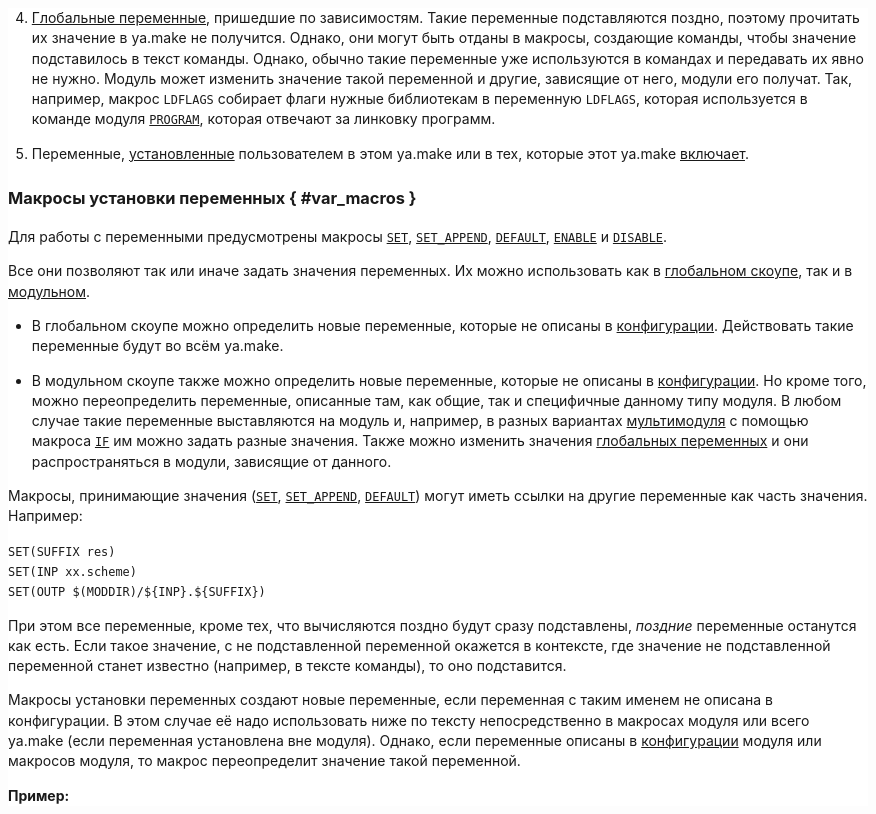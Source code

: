 4. [Глобальные переменные](./index.md#global), пришедшие по зависимостям. Такие переменные подставляются поздно, поэтому прочитать их значение в ya.make не получится. Однако, они могут быть
   отданы в макросы, создающие команды, чтобы значение подставилось в текст команды. Однако, обычно такие переменные уже используются в командах и передавать их явно не нужно. Модуль может
   изменить значение такой переменной и другие, зависящие от него, модули его получат. Так, например, макрос `LDFLAGS` собирает флаги нужные библиотекам в переменную `LDFLAGS`, которая
   используется в команде модуля  [`PROGRAM`](./cpp/modules.md#program), которая отвечают за линковку программ.

5. Переменные, [установленные](#var_macros) пользователем в этом ya.make или в тех, которые этот ya.make [включает](#onclude).


### Макросы установки переменных { #var_macros }

Для работы с переменными предусмотрены макросы [`SET`](./common/macros.md#set), [`SET_APPEND`](./common/macros.md#set_append), [`DEFAULT`](./common/macros.md#default), 
[`ENABLE`](./common/macros.md#enable) и [`DISABLE`](./common/macros.md#enable).

Все они позволяют так или иначе задать значения переменных. Их можно использовать как в [глобальном скоупе](#global_scope), так и в [модульном](#mod_scope). 

- В глобальном скоупе можно определить новые переменные, которые не описаны в [конфигурации](./index.md#conf). Действовать такие переменные будут во всём ya.make.

- В модульном скоупе также можно определить новые переменные, которые не описаны в [конфигурации](./index.md#conf). Но кроме того, можно переопределить
  переменные, описанные там, как общие, так и специфичные данному типу модуля. В любом случае такие переменные выставляются на модуль и, например, в разных вариантах
  [мультимодуля](./index.md#multi) с помощью макроса [`IF`](#if) им можно задать разные значения. Также можно изменить значения [глобальных переменных](./index.md#global)
  и они распространяться в модули, зависящие от данного. 


Макросы, принимающие значения ([`SET`](./common/macros.md#set), [`SET_APPEND`](./common/macros.md#set_append), [`DEFAULT`](./common/macros.md#default)) могут иметь ссылки на другие переменные как часть значения. Например:

```
SET(SUFFIX res)
SET(INP xx.scheme)
SET(OUTP $(MODDIR)/${INP}.${SUFFIX})
```

При этом все переменные, кроме тех, что вычисляются поздно будут сразу подставлены, *поздние* переменные останутся как есть. Если такое значение, с не подставленной переменной
окажется в контексте, где значение не подставленной переменной станет известно (например, в тексте команды), то оно подставится.


Макросы установки переменных создают новые переменные, если переменная с таким именем не описана в конфигурации. В этом случае её надо использовать ниже по тексту непосредственно в макросах
модуля или всего ya.make (если переменная установлена вне модуля). Однако, если переменные описаны в [конфигурации](./index.md#conf) модуля или макросов модуля, то макрос переопределит значение
такой переменной.

__Пример:__
